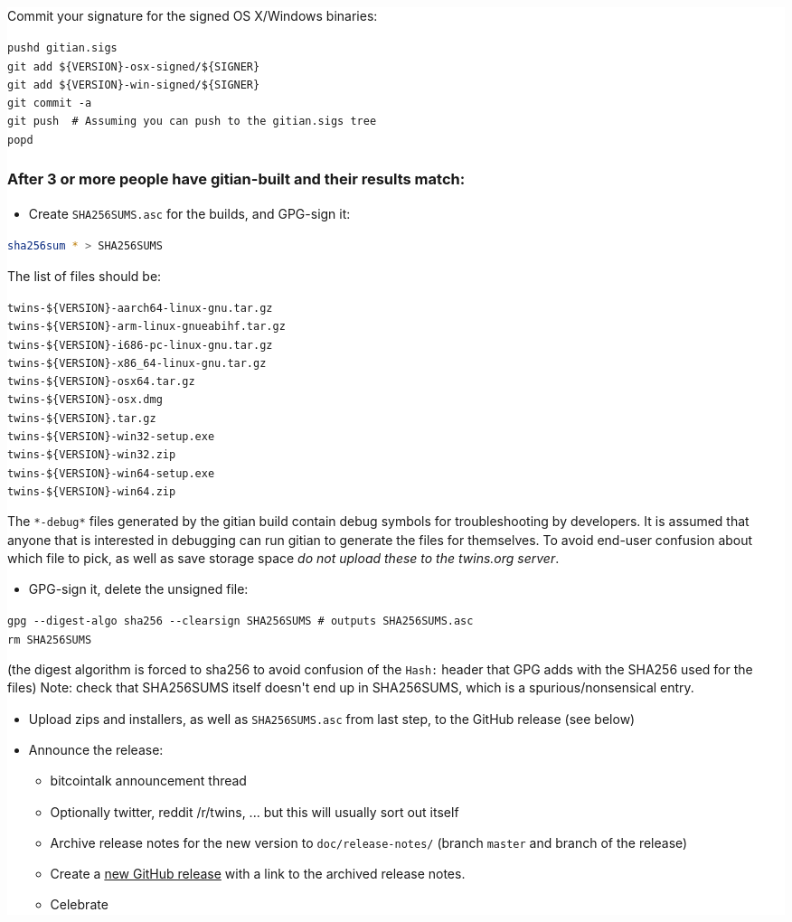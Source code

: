 Commit your signature for the signed OS X/Windows binaries:

    pushd gitian.sigs
    git add ${VERSION}-osx-signed/${SIGNER}
    git add ${VERSION}-win-signed/${SIGNER}
    git commit -a
    git push  # Assuming you can push to the gitian.sigs tree
    popd

### After 3 or more people have gitian-built and their results match:

- Create `SHA256SUMS.asc` for the builds, and GPG-sign it:

```bash
sha256sum * > SHA256SUMS
```

The list of files should be:
```
twins-${VERSION}-aarch64-linux-gnu.tar.gz
twins-${VERSION}-arm-linux-gnueabihf.tar.gz
twins-${VERSION}-i686-pc-linux-gnu.tar.gz
twins-${VERSION}-x86_64-linux-gnu.tar.gz
twins-${VERSION}-osx64.tar.gz
twins-${VERSION}-osx.dmg
twins-${VERSION}.tar.gz
twins-${VERSION}-win32-setup.exe
twins-${VERSION}-win32.zip
twins-${VERSION}-win64-setup.exe
twins-${VERSION}-win64.zip
```
The `*-debug*` files generated by the gitian build contain debug symbols
for troubleshooting by developers. It is assumed that anyone that is interested
in debugging can run gitian to generate the files for themselves. To avoid
end-user confusion about which file to pick, as well as save storage
space *do not upload these to the twins.org server*.

- GPG-sign it, delete the unsigned file:
```
gpg --digest-algo sha256 --clearsign SHA256SUMS # outputs SHA256SUMS.asc
rm SHA256SUMS
```
(the digest algorithm is forced to sha256 to avoid confusion of the `Hash:` header that GPG adds with the SHA256 used for the files)
Note: check that SHA256SUMS itself doesn't end up in SHA256SUMS, which is a spurious/nonsensical entry.

- Upload zips and installers, as well as `SHA256SUMS.asc` from last step, to the GitHub release (see below)

- Announce the release:

  - bitcointalk announcement thread

  - Optionally twitter, reddit /r/twins, ... but this will usually sort out itself

  - Archive release notes for the new version to `doc/release-notes/` (branch `master` and branch of the release)

  - Create a [new GitHub release](https://github.com/TWINS-Project/TWINS/releases/new) with a link to the archived release notes.

  - Celebrate
